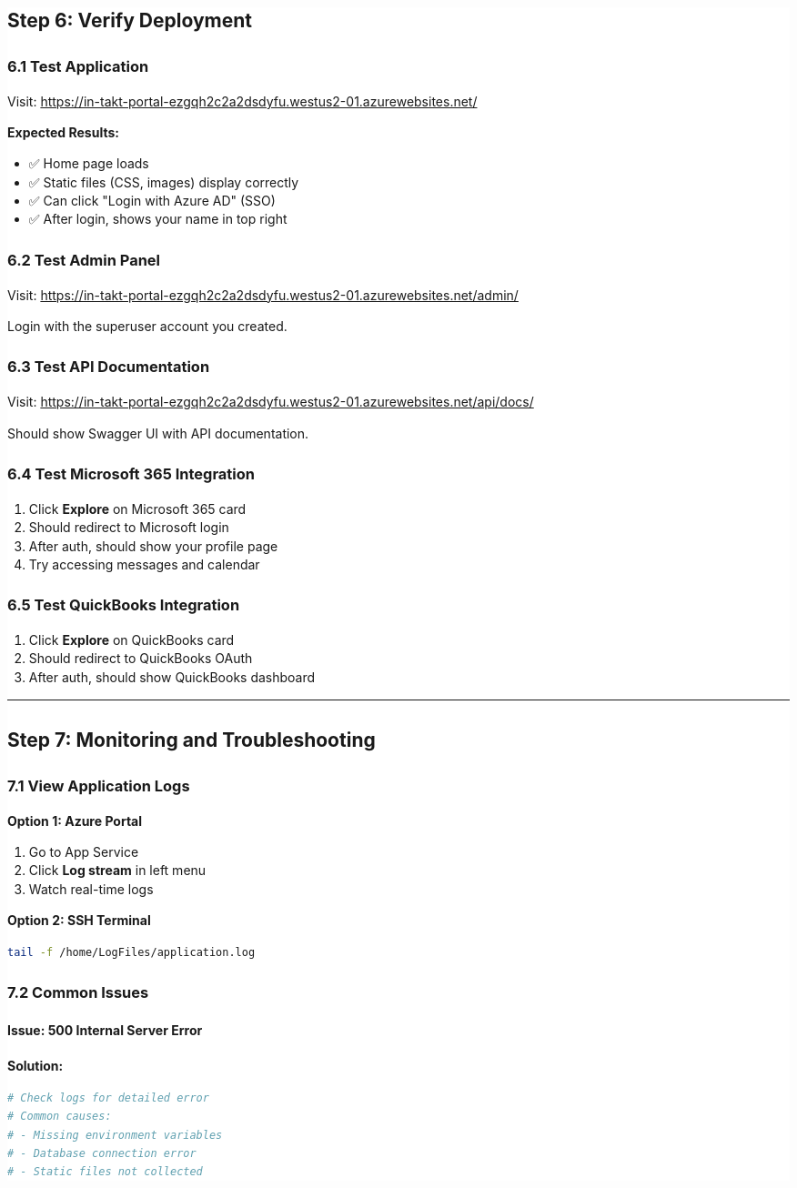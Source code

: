 ## Step 6: Verify Deployment

### 6.1 Test Application
Visit: https://in-takt-portal-ezgqh2c2a2dsdyfu.westus2-01.azurewebsites.net/

**Expected Results:**
- ✅ Home page loads
- ✅ Static files (CSS, images) display correctly
- ✅ Can click "Login with Azure AD" (SSO)
- ✅ After login, shows your name in top right

### 6.2 Test Admin Panel
Visit: https://in-takt-portal-ezgqh2c2a2dsdyfu.westus2-01.azurewebsites.net/admin/

Login with the superuser account you created.

### 6.3 Test API Documentation
Visit: https://in-takt-portal-ezgqh2c2a2dsdyfu.westus2-01.azurewebsites.net/api/docs/

Should show Swagger UI with API documentation.

### 6.4 Test Microsoft 365 Integration
1. Click **Explore** on Microsoft 365 card
2. Should redirect to Microsoft login
3. After auth, should show your profile page
4. Try accessing messages and calendar

### 6.5 Test QuickBooks Integration
1. Click **Explore** on QuickBooks card
2. Should redirect to QuickBooks OAuth
3. After auth, should show QuickBooks dashboard

---

## Step 7: Monitoring and Troubleshooting

### 7.1 View Application Logs
**Option 1: Azure Portal**
1. Go to App Service
2. Click **Log stream** in left menu
3. Watch real-time logs

**Option 2: SSH Terminal**
```bash
tail -f /home/LogFiles/application.log
```

### 7.2 Common Issues

#### Issue: 500 Internal Server Error
**Solution:**
```bash
# Check logs for detailed error
# Common causes:
# - Missing environment variables
# - Database connection error
# - Static files not collected
```
